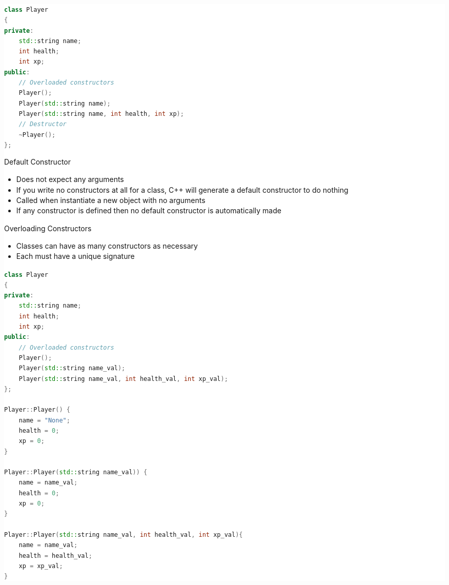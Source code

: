 ```cpp
class Player 
{
private:
    std::string name; 
    int health; 
    int xp;
public:
    // Overloaded constructors
    Player();
    Player(std::string name);
    Player(std::string name, int health, int xp);
    // Destructor 
    ~Player();
};
```

Default Constructor
- Does not expect any arguments
- If you write no constructors at all for a class, C++ will generate a default constructor to do nothing
- Called when instantiate a new object with no arguments
- If any constructor is defined then no default constructor is automatically made

Overloading Constructors
- Classes can have as many constructors as necessary
- Each must have a unique signature

```cpp
class Player 
{
private:
    std::string name; 
    int health; 
    int xp;
public:
    // Overloaded constructors
    Player();
    Player(std::string name_val);
    Player(std::string name_val, int health_val, int xp_val);
};

Player::Player() {
	name = "None";
	health = 0;
	xp = 0;
}

Player::Player(std::string name_val)) {
	name = name_val;
	health = 0;
	xp = 0;
}

Player::Player(std::string name_val, int health_val, int xp_val){
	name = name_val;
	health = health_val;
	xp = xp_val;
}
```
